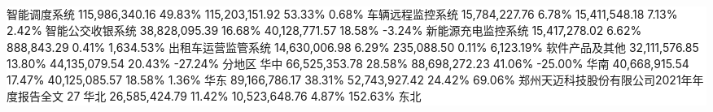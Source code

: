 智能调度系统
115,986,340.16
49.83%
115,203,151.92
53.33%
0.68%
车辆远程监控系统
15,784,227.76
6.78%
15,411,548.18
7.13%
2.42%
智能公交收银系统
38,828,095.39
16.68%
40,128,771.57
18.58%
-3.24%
新能源充电监控系统
15,417,278.02
6.62%
888,843.29
0.41%
1,634.53%
出租车运营监管系统
14,630,006.98
6.29%
235,088.50
0.11%
6,123.19%
软件产品及其他
32,111,576.85
13.80%
44,135,079.54
20.43%
-27.24%
分地区
华中
66,525,353.78
28.58%
88,698,272.23
41.06%
-25.00%
华南
40,668,915.54
17.47%
40,125,085.57
18.58%
1.36%
华东
89,166,786.17
38.31%
52,743,927.42
24.42%
69.06%
郑州天迈科技股份有限公司2021年年度报告全文
27
华北
26,585,424.79
11.42%
10,523,648.76
4.87%
152.63%
东北